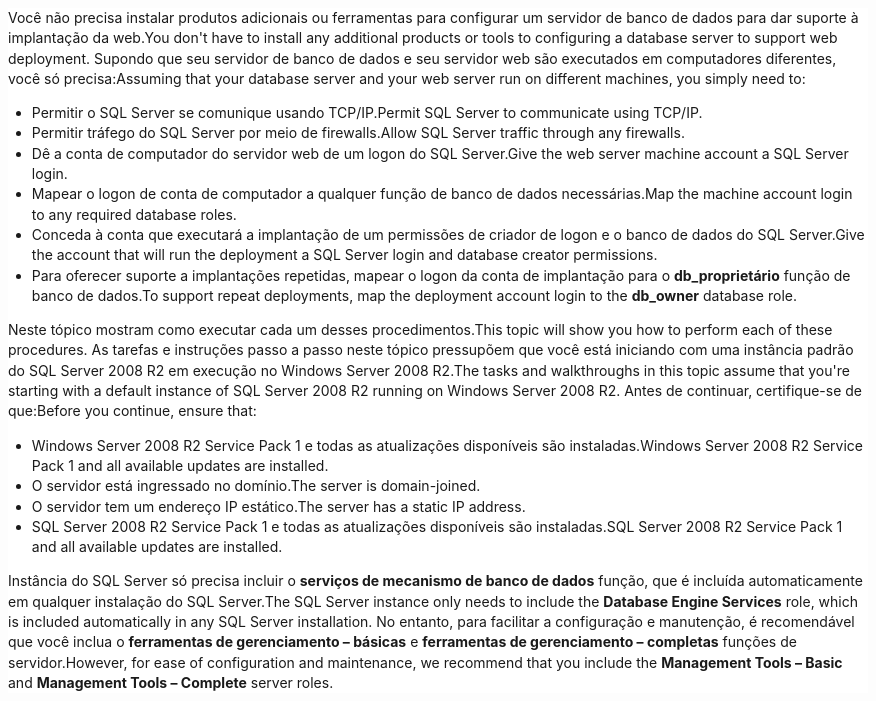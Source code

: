 
<span data-ttu-id="efa34-112">Você não precisa instalar produtos adicionais ou ferramentas para configurar um servidor de banco de dados para dar suporte à implantação da web.</span><span class="sxs-lookup"><span data-stu-id="efa34-112">You don't have to install any additional products or tools to configuring a database server to support web deployment.</span></span> <span data-ttu-id="efa34-113">Supondo que seu servidor de banco de dados e seu servidor web são executados em computadores diferentes, você só precisa:</span><span class="sxs-lookup"><span data-stu-id="efa34-113">Assuming that your database server and your web server run on different machines, you simply need to:</span></span>

- <span data-ttu-id="efa34-114">Permitir o SQL Server se comunique usando TCP/IP.</span><span class="sxs-lookup"><span data-stu-id="efa34-114">Permit SQL Server to communicate using TCP/IP.</span></span>
- <span data-ttu-id="efa34-115">Permitir tráfego do SQL Server por meio de firewalls.</span><span class="sxs-lookup"><span data-stu-id="efa34-115">Allow SQL Server traffic through any firewalls.</span></span>
- <span data-ttu-id="efa34-116">Dê a conta de computador do servidor web de um logon do SQL Server.</span><span class="sxs-lookup"><span data-stu-id="efa34-116">Give the web server machine account a SQL Server login.</span></span>
- <span data-ttu-id="efa34-117">Mapear o logon de conta de computador a qualquer função de banco de dados necessárias.</span><span class="sxs-lookup"><span data-stu-id="efa34-117">Map the machine account login to any required database roles.</span></span>
- <span data-ttu-id="efa34-118">Conceda à conta que executará a implantação de um permissões de criador de logon e o banco de dados do SQL Server.</span><span class="sxs-lookup"><span data-stu-id="efa34-118">Give the account that will run the deployment a SQL Server login and database creator permissions.</span></span>
- <span data-ttu-id="efa34-119">Para oferecer suporte a implantações repetidas, mapear o logon da conta de implantação para o **db\_proprietário** função de banco de dados.</span><span class="sxs-lookup"><span data-stu-id="efa34-119">To support repeat deployments, map the deployment account login to the **db\_owner** database role.</span></span>

<span data-ttu-id="efa34-120">Neste tópico mostram como executar cada um desses procedimentos.</span><span class="sxs-lookup"><span data-stu-id="efa34-120">This topic will show you how to perform each of these procedures.</span></span> <span data-ttu-id="efa34-121">As tarefas e instruções passo a passo neste tópico pressupõem que você está iniciando com uma instância padrão do SQL Server 2008 R2 em execução no Windows Server 2008 R2.</span><span class="sxs-lookup"><span data-stu-id="efa34-121">The tasks and walkthroughs in this topic assume that you're starting with a default instance of SQL Server 2008 R2 running on Windows Server 2008 R2.</span></span> <span data-ttu-id="efa34-122">Antes de continuar, certifique-se de que:</span><span class="sxs-lookup"><span data-stu-id="efa34-122">Before you continue, ensure that:</span></span>

- <span data-ttu-id="efa34-123">Windows Server 2008 R2 Service Pack 1 e todas as atualizações disponíveis são instaladas.</span><span class="sxs-lookup"><span data-stu-id="efa34-123">Windows Server 2008 R2 Service Pack 1 and all available updates are installed.</span></span>
- <span data-ttu-id="efa34-124">O servidor está ingressado no domínio.</span><span class="sxs-lookup"><span data-stu-id="efa34-124">The server is domain-joined.</span></span>
- <span data-ttu-id="efa34-125">O servidor tem um endereço IP estático.</span><span class="sxs-lookup"><span data-stu-id="efa34-125">The server has a static IP address.</span></span>
- <span data-ttu-id="efa34-126">SQL Server 2008 R2 Service Pack 1 e todas as atualizações disponíveis são instaladas.</span><span class="sxs-lookup"><span data-stu-id="efa34-126">SQL Server 2008 R2 Service Pack 1 and all available updates are installed.</span></span>

<span data-ttu-id="efa34-127">Instância do SQL Server só precisa incluir o **serviços de mecanismo de banco de dados** função, que é incluída automaticamente em qualquer instalação do SQL Server.</span><span class="sxs-lookup"><span data-stu-id="efa34-127">The SQL Server instance only needs to include the **Database Engine Services** role, which is included automatically in any SQL Server installation.</span></span> <span data-ttu-id="efa34-128">No entanto, para facilitar a configuração e manutenção, é recomendável que você inclua o **ferramentas de gerenciamento – básicas** e **ferramentas de gerenciamento – completas** funções de servidor.</span><span class="sxs-lookup"><span data-stu-id="efa34-128">However, for ease of configuration and maintenance, we recommend that you include the **Management Tools – Basic** and **Management Tools – Complete** server roles.</span></span>
